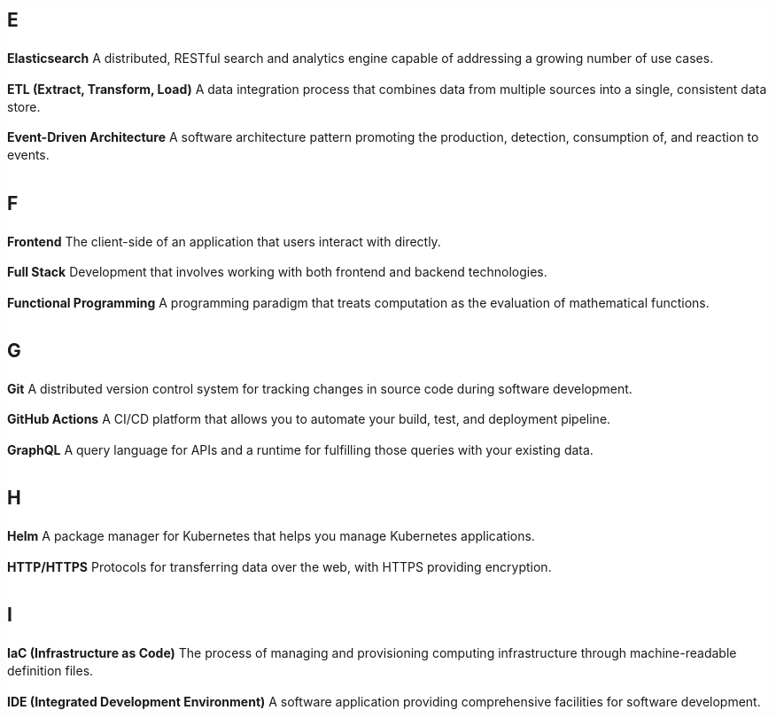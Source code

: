 ## E

**Elasticsearch**
A distributed, RESTful search and analytics engine capable of addressing a growing number of use cases.

**ETL (Extract, Transform, Load)**
A data integration process that combines data from multiple sources into a single, consistent data store.

**Event-Driven Architecture**
A software architecture pattern promoting the production, detection, consumption of, and reaction to events.

## F

**Frontend**
The client-side of an application that users interact with directly.

**Full Stack**
Development that involves working with both frontend and backend technologies.

**Functional Programming**
A programming paradigm that treats computation as the evaluation of mathematical functions.

## G

**Git**
A distributed version control system for tracking changes in source code during software development.

**GitHub Actions**
A CI/CD platform that allows you to automate your build, test, and deployment pipeline.

**GraphQL**
A query language for APIs and a runtime for fulfilling those queries with your existing data.

## H

**Helm**
A package manager for Kubernetes that helps you manage Kubernetes applications.

**HTTP/HTTPS**
Protocols for transferring data over the web, with HTTPS providing encryption.

## I

**IaC (Infrastructure as Code)**
The process of managing and provisioning computing infrastructure through machine-readable definition files.

**IDE (Integrated Development Environment)**
A software application providing comprehensive facilities for software development.
